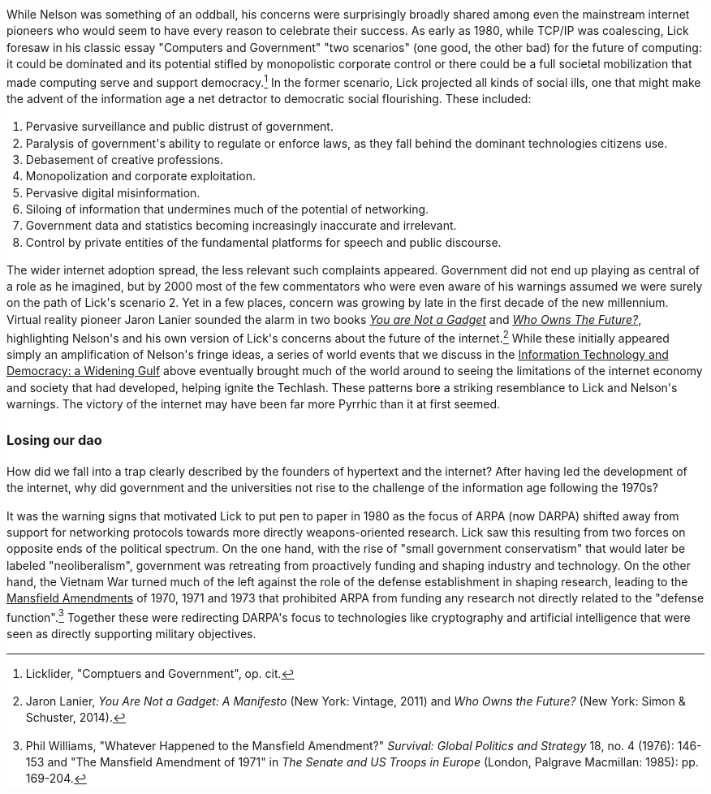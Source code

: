 While Nelson was something of an oddball, his concerns were surprisingly broadly shared among even the mainstream internet pioneers who would seem to have every reason to celebrate their success. As early as 1980, while TCP/IP was coalescing, Lick foresaw in his classic essay "Computers and Government" "two scenarios" (one good, the other bad) for the future of computing: it could be dominated and its potential stifled by monopolistic corporate control or there could be a full societal mobilization that made computing serve and support democracy.[^ComputGov] In the former scenario, Lick projected all kinds of social ills, one that might make the advent of the information age a net detractor to democratic social flourishing. These included:

[^ComputGov]: Licklider, "Comptuers and Government", op. cit.

1. Pervasive surveillance and public distrust of government.
2. Paralysis of government's ability to regulate or enforce laws, as they fall behind the dominant technologies citizens use.
3. Debasement of creative professions.
4. Monopolization and corporate exploitation.
5. Pervasive digital misinformation.
6. Siloing of information that undermines much of the potential of networking.
7. Government data and statistics becoming increasingly inaccurate and irrelevant.
8. Control by private entities of the fundamental platforms for speech and public discourse.

The wider internet adoption spread, the less relevant such complaints appeared. Government did not end up playing as central of a role as he imagined, but by 2000 most of the few commentators who were even aware of his warnings assumed we were surely on the path of Lick's scenario 2. Yet in a few places, concern was growing by late in the first decade of the new millennium. Virtual reality pioneer Jaron Lanier sounded the alarm in two books _[You are Not a Gadget](https://www.amazon.com/You-Are-Not-Gadget-Manifesto/dp/0307389979)_ and _[Who Owns The Future?](https://www.simonandschuster.com/books/Who-Owns-the-Future/Jaron-Lanier/9781451654974)_, highlighting Nelson's and his own version of Lick's concerns about the future of the internet.[^Jaron] While these initially appeared simply an amplification of Nelson's fringe ideas, a series of world events that we discuss in the [Information Technology and Democracy: a Widening Gulf](https://www.plurality.net/v/chapters/2-0/eng/?mode=dark) above eventually brought much of the world around to seeing the limitations of the internet economy and society that had developed, helping ignite the Techlash. These patterns bore a striking resemblance to Lick and Nelson's warnings. The victory of the internet may have been far more Pyrrhic than it at first seemed.

[^Jaron]: Jaron Lanier, _You Are Not a Gadget: A Manifesto_ (New York: Vintage, 2011) and _Who Owns the Future?_ (New York: Simon & Schuster, 2014).

### Losing our dao

How did we fall into a trap clearly described by the founders of hypertext and the internet? After having led the development of the internet, why did government and the universities not rise to the challenge of the information age following the 1970s?

It was the warning signs that motivated Lick to put pen to paper in 1980 as the focus of ARPA (now DARPA) shifted away from support for networking protocols towards more directly weapons-oriented research. Lick saw this resulting from two forces on opposite ends of the political spectrum. On the one hand, with the rise of "small government conservatism" that would later be labeled "neoliberalism", government was retreating from proactively funding and shaping industry and technology. On the other hand, the Vietnam War turned much of the left against the role of the defense establishment in shaping research, leading to the [Mansfield Amendments](https://link.springer.com/chapter/10.1007/978-1-349-06430-4_6) of 1970, 1971 and 1973 that prohibited ARPA from funding any research not directly related to the "defense function".[^Mansfield] Together these were redirecting DARPA's focus to technologies like cryptography and artificial intelligence that were seen as directly supporting military objectives.


[^CandG]: J.C.R. Licklider, "Computers and Government" in Michael L. Dertouzos and Joel Moses eds., _The Computer Age: A Twenty-Year View_ (Cambridge, MA: MIT Press, 1980)
[^Surround]: Fred Turner, _The Democratic Surround: Multimedia and American Liberalism from World War II to the Psychedelic Sixties_ (Chicago: University of Chicago Press, 2013).
[^Deming]: While we do not have space to pursue Deming's or Mead's stories in anything like the depth we do the development of the internet, in many ways the work of these two pioneers parallels many of the themes we develop and in the industiral and cultural spheres laid the groundwork for ⿻ just as Licklider and his disciples did in computation. UTHSC. “Deming’s 14 Points,” May 26, 2022. https://www.uthsc.edu/its/business-productivity-solutions/lean-uthsc/deming.php.
[^Davies]: Dan Davies, _The Unaccountability Machine: Why Big Systems Make Terrible Decisions - and How The World Lost its Mind_ (London: Profile Books, 2024).
[^DreamMachine]: M. Mitchell Waldrop, _The Dream Machine_ (New York: Penguin, 2002).
[^Wizards]: Katie Hafner and Matthew Lyon, _Where the Wizards Stay up Late: The Origins of the Internet_ (New York: Simon & Schuster, 1998).
[^Memo]: J.C.R. Licklider, "Memorandum For: Members and Affiliates of the Intergalactic Computer Network", 1963 available at https://worrydream.com/refs/Licklider_1963_-_Members_and_Affiliates_of_the_Intergalactic_Computer_Network.pdf.
[^USNews]: https://www.usnews.com/best-colleges/rankings/computer-science-overall
[^Communication]: J.C.R. Licklider and Robert Taylor, "The Computer as a Communication Device" _Science and Technology_ 76, no. 2 (1967): 1-3.
[^Dealers]: Michael A. Hiltzik, _Dealers of Lightning: Xerox PARC and the Dawn of the Computer Age_ (New York: Harper Business, 2000).
[^Baran]: Paul Baran, "On Distributed Communications Networks," *IEEE Transactions on Communications Systems* 12, no. 1 (1964): 1-9.
[^Nelson]: Theodor Holm Nelson, _Literary Machines_ (Self-published, 1981), available at https://cs.brown.edu/people/nmeyrowi/LiteraryMachinesChapter2.pdf
[^Minitel]: Mailland and Driscoll, op. cit.
[^WiD]: World Bank, "World Development Indicators" December 20, 2023 at https://datacatalog.worldbank.org/search/dataset/0037712/World-Development-Indicators.
[^Mansfield]: Phil Williams, "Whatever Happened to the Mansfield Amendment?" _Survival: Global Politics and Strategy_ 18, no. 4 (1976): 146-153 and "The Mansfield Amendment of 1971" in _The Senate and US Troops in Europe_ (London, Palgrave Macmillan: 1985): pp. 169-204.
[^Tarnoff]: Ben Tarnoff, _Internet for the People: The Fight for Our Digital Future_ (New York: Verso, 2022).
[^Wikiway]: Bo Leuf and Ward Cunningham, _The Wiki Way: Quick Collaboration on the Web_ (Boston: Addison-Wesley, 2001).
[^group]: The term "groupware" was coined by Peter and Trudy Johnson-Lenz in 1978, with early commercial products appearing in the 1990s, such as Lotus Notes, enabling remote group collaboration. Google Docs, originated from Writely launched in 2005, has widely popularized the concept of collaborative real-time editing.
[^Japan]: [Scrapbox](https://scrapbox.io/product), a combination of real-time editor with a wiki system, is utilized by the Japanese forum of this book. Visitors of the forum can read the drafts and add questions, explanations, or links to related topics in real time. This interactive environment supports activities like book reading events, where participants can write questions, engage in oral discussions, or take minutes of these discussions. The feature to rename keywords while maintaining the network structure helps the unification of variations in terminology and provides a process to find the good translation. As more people read through, a network of knowledge is nurtured to aid the understanding of subsequent readers.
 [^GHgraph]: GitHub Innovation graph at https://github.com/github/innovationgraph/
 [^WB]: World Bank, "Population ages 15-64, total" at https://data.worldbank.org/indicator/SP.POP.1564.TO.
 [^TaiwanMI]: Department of Household Registration, Ministry of the Interior, "Household Registration Statistics in January 2024" at https://www.ris.gov.tw/app/en/2121?sn=24038775.
[^Eghbal]: Nadia Eghbal, _Working in Public: The Making and Maintenance of Open Source Software_ (South San Francisco, CA: Stripe Press, 2020).
[^Nakamoto]: Satoshi Nakamoto, "Bitcoin: A Peer-to-Peer Electronic Cash System" at https://assets.pubpub.org/d8wct41f/31611263538139.pdf.
[^GovTech]: Jennifer Pahlka, _Recoding America: Why Government is Failing in the Digital Age and How We Can Do Better_ (New York: Macmillan, 2023). Beth Simone Noveck, _Wiki Government: How Technology Can Make Government Better, Democracy Stronger, and Citizens More Powerful_ (New York: Brookings Institution Press, 2010).
[^Estoniamodel]: Gary Anthes, "Estonia: a Model for e-Government" _Communications of the ACM_ 58, no. 6 (2015): 18-20.
[^Unchat]: Beth Noveck, “Designing Deliberative Democracy in Cyberspace: The Role of the Cyber-Lawyer,” New York Law School, n.d. https://digitalcommons.nyls.edu/cgi/viewcontent.cgi?article=1580&context=fac_articles_chapters; Beth Noveck, “A Democracy of Groups,” _First Monday_ 10, no. 11 (November 7, 2005), https://doi.org/10.5210/fm.v10i11.1289.
[^Noveckwork]: Beth Simone Noveck, _Wiki Government_ op. cit.; Vivek Kundra, and Beth Noveck, “Open Government Initiative,” Internet Archive, June 3, 2009, https://web.archive.org/web/20090603192345/http://www.whitehouse.gov/open/.
[^teblunthuis]: In fact, researchers have studied reading patterns in terms of time spent by users across the globe. Nathan TeBlunthuis, Tilman Bayer, and Olga Vasileva, “Dwelling on Wikipedia,” _Proceedings of the 15th International Symposium on Open Collaboration_, August 20, 2019, https://doi.org/10.1145/3306446.3340829, (pp. 1-14).
[^hwang]: Sohyeon Hwang, and Aaron Shaw. “Rules and Rule-Making in the Five Largest Wikipedias.” _Proceedings of the International AAAI Conference on Web and Social Media_ 16 (May 31, 2022): 347–57, https://doi.org/10.1609/icwsm.v16i1.19297 studied rule-making on Wikipedia using 20 years of trace data.
[^Wiki]: In an experiment, McMahon and colleagues found that a search engine with Wikipedia links increased relative click-through-rate (a key search metric) by 80% compared to a search engine without Wikipedia links. Connor McMahon, Isaac Johnson, and Brent Hecht, “The Substantial Interdependence of Wikipedia and Google: A Case Study on the Relationship between Peer Production Communities and Information Technologies,” _Proceedings of the International AAAI Conference on Web and Social Media_ 11, no. 1 (May 3, 2017): 142–51, https://doi.org/10.1609/icwsm.v11i1.14883. Motivated by this work, an audit study found that Wikipedia appears in roughly 70 to 80% of all search results pages for "common" and "trending" queries. Nicholas Vincent, and Brent Hecht, “A Deeper Investigation of the Importance of Wikipedia Links to Search Engine Results,” _Proceedings of the ACM on Human-Computer Interaction_ 5, no. CSCW1 (April 13, 2021): 1–15, https://doi.org/10.1145/3449078.
[^benkler]: Yochai Benkler, “Coase’s Penguin, Or, Linux and the Nature of the Firm,” n.d. http://www.benkler.org/CoasesPenguin.PDF.
[^wiredglove]: A wired glove is an input device like a glove. It allows users to interact with digital environments through gestures and movements, translating physical hand actions into digital responses. Jaron Lanier, _Dawn of the New Everything: Encounters with Reality and Virtual Reality_ (New York: Henry Holt and Co., 2017).
[^visionpro]: The Vision Pro is a head mount display, released by Apple in 2024. This device integrates high-resolution displays with sensors capable of tracking the user's movements, hand actions and the environment to offer an immersive mixed reality experience.
[^ChooseYourOwnAdventure]: "Choose Your Own Adventure," interactive gamebooks based on Edward Packard's concept from 1976, peaked in popularity under Bantam Books in the '80s and '90s, with 250+ million copies sold. It declined in the '90s due to competition from computer games.
[^FirstDemo]: Engelbart, Christina. “Firsts: The Demo - Doug Engelbart Institute.” Doug Engelbart Institute, n.d. https://dougengelbart.org/content/view/209/.
[^ComputerasCommunicationDevice]: Licklider and Taylor, op. cit.
[^DouglasEngelbart]: “Douglas Engelbart Issues ‘Augmenting Human Intellect: A Conceptual Framework’ : History of Information,” October 1962. https://www.historyofinformation.com/detail.php?id=801.
[^Sputnik’sImpact]: Dickson, Paul. “Sputnik’s Impact on America.” NOVA | PBS, November 6, 2007. https://www.pbs.org/wgbh/nova/article/sputnik-impact-on-america/.
[^ManComputerSymbiosis]: J. C. R. Licklider. “Man-Computer Symbiosis,” March 1960. https://groups.csail.mit.edu/medg/people/psz/Licklider.html.